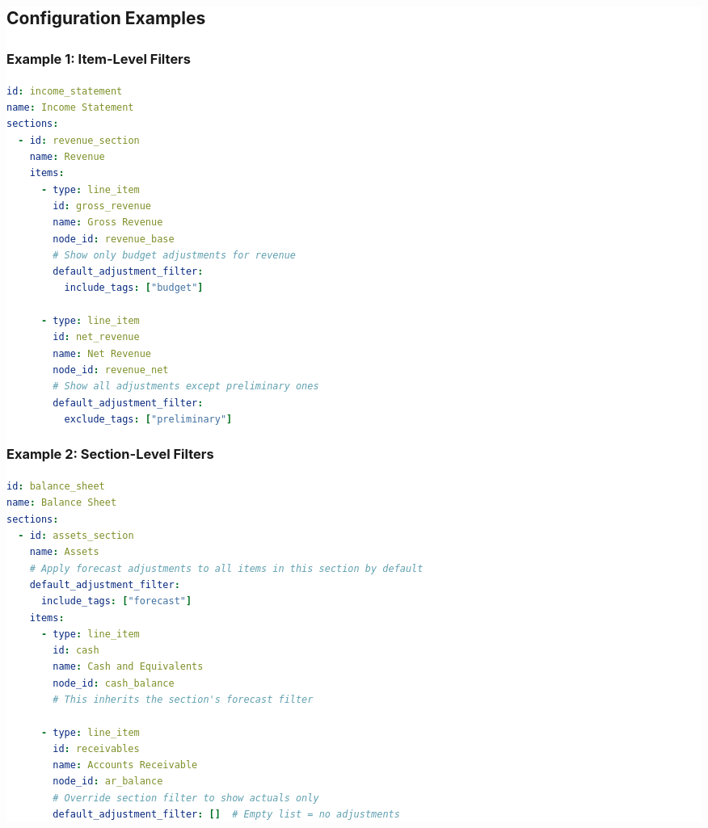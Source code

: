 ## Configuration Examples

### Example 1: Item-Level Filters

```yaml
id: income_statement
name: Income Statement
sections:
  - id: revenue_section
    name: Revenue
    items:
      - type: line_item
        id: gross_revenue
        name: Gross Revenue
        node_id: revenue_base
        # Show only budget adjustments for revenue
        default_adjustment_filter:
          include_tags: ["budget"]
          
      - type: line_item
        id: net_revenue
        name: Net Revenue
        node_id: revenue_net
        # Show all adjustments except preliminary ones
        default_adjustment_filter:
          exclude_tags: ["preliminary"]
```

### Example 2: Section-Level Filters

```yaml
id: balance_sheet
name: Balance Sheet
sections:
  - id: assets_section
    name: Assets
    # Apply forecast adjustments to all items in this section by default
    default_adjustment_filter:
      include_tags: ["forecast"]
    items:
      - type: line_item
        id: cash
        name: Cash and Equivalents
        node_id: cash_balance
        # This inherits the section's forecast filter
        
      - type: line_item
        id: receivables
        name: Accounts Receivable
        node_id: ar_balance
        # Override section filter to show actuals only
        default_adjustment_filter: []  # Empty list = no adjustments
```
